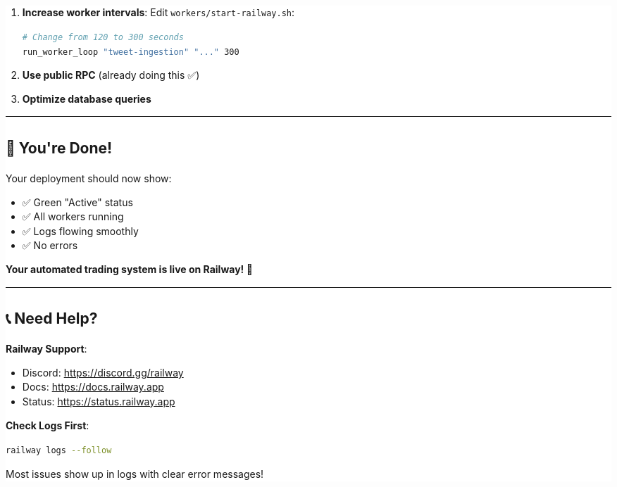 1. **Increase worker intervals**:
   Edit `workers/start-railway.sh`:
   ```bash
   # Change from 120 to 300 seconds
   run_worker_loop "tweet-ingestion" "..." 300
   ```

2. **Use public RPC** (already doing this ✅)

3. **Optimize database queries**

---

## 🎉 You're Done!

Your deployment should now show:
- ✅ Green "Active" status
- ✅ All workers running
- ✅ Logs flowing smoothly
- ✅ No errors

**Your automated trading system is live on Railway! 🚀**

---

## 📞 Need Help?

**Railway Support**:
- Discord: https://discord.gg/railway
- Docs: https://docs.railway.app
- Status: https://status.railway.app

**Check Logs First**:
```bash
railway logs --follow
```

Most issues show up in logs with clear error messages!

